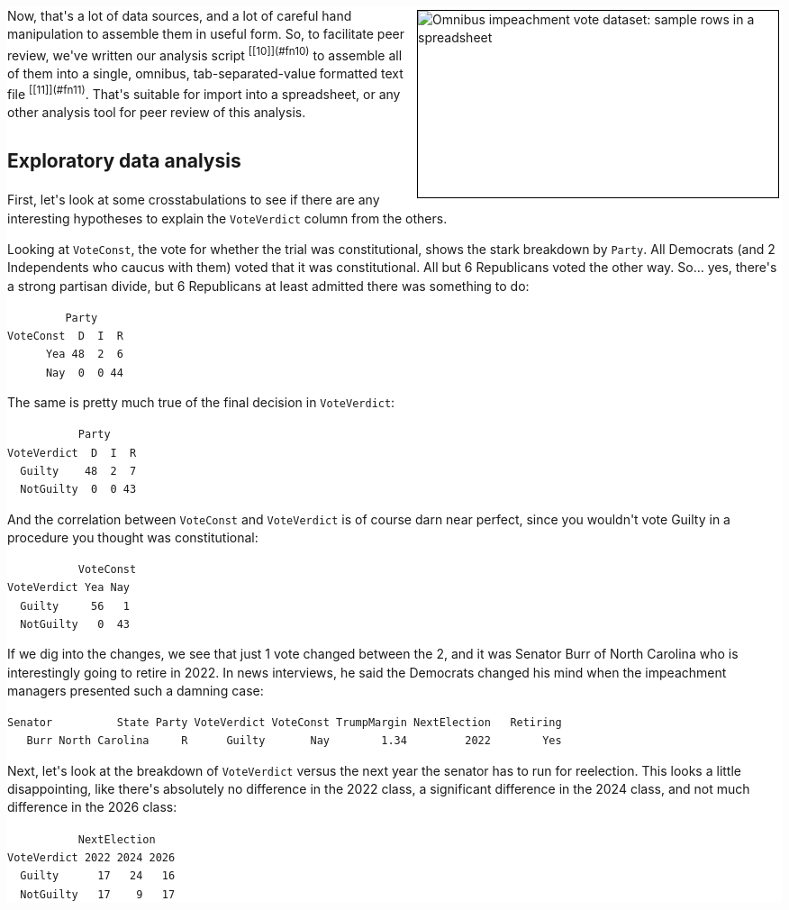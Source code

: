 <img src="{{ site.baseurl }}/images/2021-02-24-republican-impeachment-votes-omnibus.jpg" width="400" height="207" alt="Omnibus impeachment vote dataset: sample rows in a spreadsheet" title="Omnibus impeachment vote dataset: sample rows in a spreadsheet" style="float: right; margin: 3px 3px 3px 3px; border: 1px solid #000000;"/>
Now, that's a lot of data sources, and a lot of careful hand manipulation to assemble them
in useful form.  So, to facilitate peer review, we've written 
our analysis script <sup id="fn10a">[[10]](#fn10)</sup> to assemble all of them into a
single, omnibus, tab-separated-value formatted text file <sup id="fn11a">[[11]](#fn11)</sup>.
That's suitable for import into a spreadsheet, or any other analysis tool for peer review
of this analysis.  

## Exploratory data analysis  

First, let's look at some crosstabulations to see if there are any interesting hypotheses
to explain the <code>VoteVerdict</code> column from the others.  

Looking at <code>VoteConst</code>, the vote for whether the trial was constitutional,
shows the stark breakdown by <code>Party</code>.  All Democrats (and 2 Independents who
caucus with them) voted that it was constitutional.  All but 6 Republicans voted the other
way.  So&hellip; yes, there's a strong partisan divide, but 6 Republicans at least
admitted there was something to do:  
```
         Party
VoteConst  D  I  R
      Yea 48  2  6
      Nay  0  0 44

```

The same is pretty much true of the final decision in <code>VoteVerdict</code>:  
```
           Party
VoteVerdict  D  I  R
  Guilty    48  2  7
  NotGuilty  0  0 43
```

And the correlation between <code>VoteConst</code> and <code>VoteVerdict</code> is of
course darn near perfect, since you wouldn't vote Guilty in a procedure you thought was
constitutional:  
```
           VoteConst
VoteVerdict Yea Nay
  Guilty     56   1
  NotGuilty   0  43
```

If we dig into the changes, we see that just 1 vote changed between the 2, and it was
Senator Burr of North Carolina who is interestingly going to retire in 2022.  In news
interviews, he said the Democrats changed his mind when the impeachment managers presented
such a damning case:  
```
Senator          State Party VoteVerdict VoteConst TrumpMargin NextElection   Retiring
   Burr North Carolina     R      Guilty       Nay        1.34         2022        Yes
```

Next, let's look at the breakdown of <code>VoteVerdict</code> versus the next year the
senator has to run for reelection.  This looks a little disappointing, like there's
absolutely no difference in the 2022 class, a significant difference in the 2024 class,
and not much difference in the 2026 class:  
```
           NextElection
VoteVerdict 2022 2024 2026
  Guilty      17   24   16
  NotGuilty   17    9   17
```
